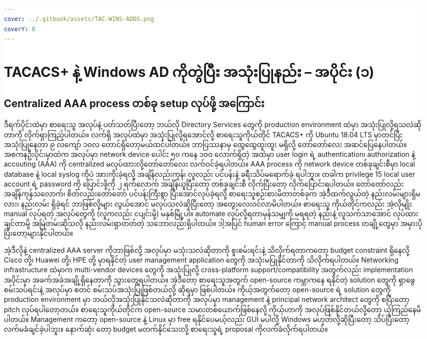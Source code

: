 ```yaml
---
cover: ../.gitbook/assets/TAC-WINS-ADDS.png
coverY: 0
---
```


# TACACS+ နဲ့ Windows AD ကိုတွဲပြီး အသုံးပြုနည်း – အပိုင်း (၁)

## Centralized AAA process တစ်ခု setup လုပ်ဖို့ အကြောင်း

ဒီရက်ပိုင်းထဲမှာ စာရေးသူ အလုပ်နဲ့ ပတ်သတ်ပြီးတော့ ဘယ်လို Directory Services တွေကို production environment ထဲမှာ အသုံးပြုလို့ရသလဲဆိုတာကို လိုက်ရှာကြည့်ပါတယ်။ လက်ရှိ အလုပ်ထဲမှာ အသုံးပြုလို့ရအောင်လို့ စာရေးသူကိုယ်တိုင် TACACS+ ကို Ubuntu 18.04 LTS မှာတင်ပြီးအသုံးပြုနေတာ ၉ လကျော် ၁၀လ တောင်ရှိတော့မယ်ထင်ပါတယ်။ ဘာပြဿနာမှ ထွေထွေထူးထူး မရှိလို့ တော်တော်လေး အဆင်ပြေနေပါတယ်။ အစကနဦးပိုင်းမှာထဲက အလုပ်မှာ network device ပေါင်း ၅၀ ကနေ ၁၀၀ လောက်ရှိတဲ့ အထဲမှာ user login ရဲ့ authentication၊ authorization နဲ့ accouting (AAA) ကို centralized မလုပ်ထားလို့တော်တော်လေး လက်ဝင်ခဲ့ရပါတယ်။ AAA process ကို network device တစ်ခုချင်းစီမှာ local database နဲ့ local syslog ကိုပဲ အားကိုးခဲ့ရလို့ အချိန်လည်းကုန်၊ လူလည်း ပင်ပန်းနဲ့ ခရီးသိပ်မရောက်ခဲ့ ရပါဘူး။ တခါက privilege 15 local user account ရဲ့ password ကို ပြောင်းဖို့ကို ၂ ရက်လောက် အချိန်ယူပြီးတော့ တစ်ခုချင်းစီ လိုက်ပြီးတော့ လိုက်ပြောင်းရပါတယ်။ တော်တော်လည်းအချိန်ကုန်သလောက်၊ စိတ်လည်းတော်တော် ပင်ပန်းကြီးစွာ ပြီးအောင်လုပ်ခဲ့ရလို့ စာရေးသူစဉ်းစားမိတာတစ်ခုက အဲ့ဒီထက်လွယ်တဲ့ နည်းလမ်းများရှိမလား၊ နည်းလမ်း ရှိခဲ့ရင် ဘာဖြစ်လို့များ လွယ်အောင် မလုပ်သလဲဆိုပြီးတော့ အတွေးလေးဝင်လာမိပါတယ်။ စာရေးသူ ကိုယ်တိုင်ကလည်း အဲ့လိုမျိုး manual လုပ်ရတဲ့ အလုပ်တွေကို (လူကလည်း ငပျင်းမို့) မနှစ်မြို့ပါ။ automate လုပ်လို့ရတာမှန်သမျှကို မရရတဲ့ နည်းနဲ့ လူသက်သာအောင် လုပ်ထားချင်တာမို့ အမြဲတမ်းဆိုသလို နည်းလမ်းရှာတတ်တဲ့ သဘောလည်းရှိပါတယ်။ ဒါ့အပြင် human error ကြောင့် manual process တချို့တွေမှာ အမှားပိုပြီးတော့များနိုင်ပါတယ်။

အဲ့ဒီလိုနဲ့ centralized AAA server ကိုဘာဖြစ်လို့ အလုပ်မှာ မသုံးသလဲဆိုတာကို စူးစမ်းရင်းနဲ့ သိလိုက်ရတာကတော့ budget constraint ရှိနေလို့ Cisco တို့၊ Huawei တို့၊ HPE တို့ မှာရနိုင်တဲ့ user management application တွေကို အသုံးမပြုနိုင်တာကို သိလိုက်ရပါတယ်။ Networking infrastructure ထဲမှာက multi-vendor devices တွေကို အသုံးပြုလို့ cross-platform support/compatibility အတွက်လည်း implementation အပိုင်းမှာ အခက်အခဲအချို့ရှိနေတာကို သွားတွေ့ရပါတယ်။ အဲ့ဒီတော့ စာရေးသူအတွက် open-source ကမ္ဘာကနေ ရနိုင်တဲ့ solution တွေကို ရှာဖွေစမ်းသပ်ရင်းနဲ့ အလုပ်မှာ စတင် စမ်းသပ်အသုံးပြုဖြစ်တယ်လို့ ဆိုရမှာ ဖြစ်ပါတယ်။ ကိုယ့်အတွက်တော့ open-source ရဲ့ solution တွေကို production environment မှာ ဘယ်လိုအသုံးပြုနိုင်သလဲဆိုတာကို အလုပ်မှာ management နဲ့ principal network architect တွေကို စပြီးတော့ pitch လုပ်ရပါတော့တယ်။ စာရေးသူကိုယ်တိုင်က open-source သမားတစ်ယောက်ဖြစ်နေလို့ ကိုယ့်ဟာကို အလုပ်ဖြစ်နိုင်တယ်လို့တော့ ယုံကြည်နေမိပါတယ်။ Management ကတော့ open-source နဲ့ Linux မှာ free ရနိုင်ပေမယ့်လည်း GUI မပါလို့ Windows မဟုတ်လို့ဆိုပြီးတော့ သိပ်ပြီးတော့ လက်မခံချင်ခဲ့ပါဘူး။ နောက်ဆုံး တော့ budget မတက်နိုင်သေးလို့ စာရေးသူရဲ့ proposal ကိုလက်ခံလိုက်ရပါတယ်။
